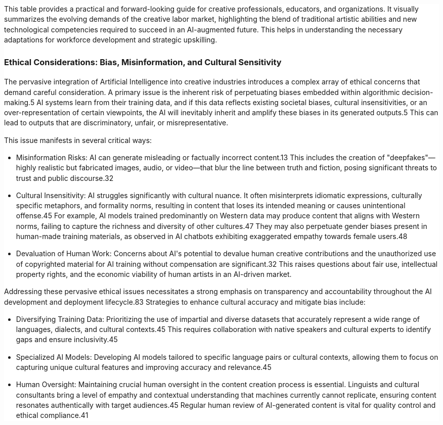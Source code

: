 This table provides a practical and forward-looking guide for creative
professionals, educators, and organizations. It visually summarizes the
evolving demands of the creative labor market, highlighting the blend of
traditional artistic abilities and new technological competencies required to
succeed in an AI-augmented future. This helps in understanding the necessary
adaptations for workforce development and strategic upskilling.

### Ethical Considerations: Bias, Misinformation, and Cultural Sensitivity

The pervasive integration of Artificial Intelligence into creative industries
introduces a complex array of ethical concerns that demand careful
consideration. A primary issue is the inherent risk of perpetuating biases
embedded within algorithmic decision-making.5 AI systems learn from their
training data, and if this data reflects existing societal biases, cultural
insensitivities, or an over-representation of certain viewpoints, the AI will
inevitably inherit and amplify these biases in its generated outputs.5 This
can lead to outputs that are discriminatory, unfair, or misrepresentative.

This issue manifests in several critical ways:

- Misinformation Risks: AI can generate misleading or factually incorrect content.13 This includes the creation of "deepfakes"—highly realistic but fabricated images, audio, or video—that blur the line between truth and fiction, posing significant threats to trust and public discourse.32

- Cultural Insensitivity: AI struggles significantly with cultural nuance. It often misinterprets idiomatic expressions, culturally specific metaphors, and formality norms, resulting in content that loses its intended meaning or causes unintentional offense.45 For example, AI models trained predominantly on Western data may produce content that aligns with Western norms, failing to capture the richness and diversity of other cultures.47 They may also perpetuate gender biases present in human-made training materials, as observed in AI chatbots exhibiting exaggerated empathy towards female users.48

- Devaluation of Human Work: Concerns about AI's potential to devalue human creative contributions and the unauthorized use of copyrighted material for AI training without compensation are significant.32 This raises questions about fair use, intellectual property rights, and the economic viability of human artists in an AI-driven market.

Addressing these pervasive ethical issues necessitates a strong emphasis on
transparency and accountability throughout the AI development and deployment
lifecycle.83 Strategies to enhance cultural accuracy and mitigate bias
include:

- Diversifying Training Data: Prioritizing the use of impartial and diverse datasets that accurately represent a wide range of languages, dialects, and cultural contexts.45 This requires collaboration with native speakers and cultural experts to identify gaps and ensure inclusivity.45

- Specialized AI Models: Developing AI models tailored to specific language pairs or cultural contexts, allowing them to focus on capturing unique cultural features and improving accuracy and relevance.45

- Human Oversight: Maintaining crucial human oversight in the content creation process is essential. Linguists and cultural consultants bring a level of empathy and contextual understanding that machines currently cannot replicate, ensuring content resonates authentically with target audiences.45 Regular human review of AI-generated content is vital for quality control and ethical compliance.41

